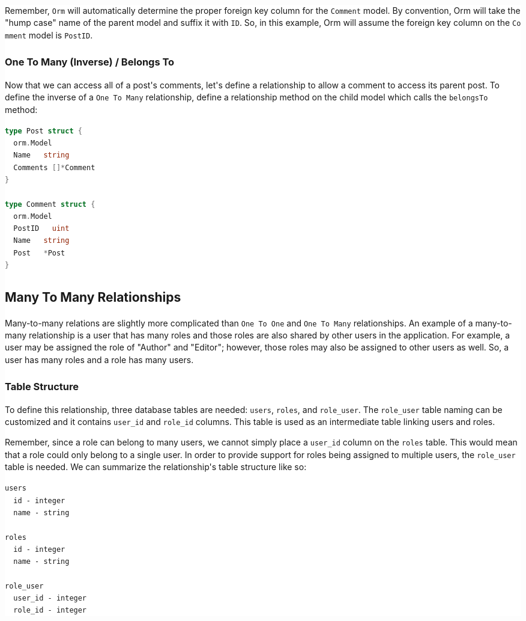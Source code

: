 Remember, `Orm` will automatically determine the proper foreign key column for the `Comment` model. By convention, Orm will take the "hump case" name of the parent model and suffix it with `ID`. So, in this example, Orm will assume the foreign key column on the `Comment` model is `PostID`.

### One To Many (Inverse) / Belongs To

Now that we can access all of a post's comments, let's define a relationship to allow a comment to access its parent post. To define the inverse of a `One To Many` relationship, define a relationship method on the child model which calls the `belongsTo` method:

```go
type Post struct {
  orm.Model
  Name   string
  Comments []*Comment
}

type Comment struct {
  orm.Model
  PostID   uint
  Name   string
  Post   *Post
}
```

## Many To Many Relationships

Many-to-many relations are slightly more complicated than `One To One` and `One To Many` relationships. An example of a many-to-many relationship is a user that has many roles and those roles are also shared by other users in the application. For example, a user may be assigned the role of "Author" and "Editor"; however, those roles may also be assigned to other users as well. So, a user has many roles and a role has many users.

### Table Structure

To define this relationship, three database tables are needed: `users`, `roles`, and `role_user`. The `role_user` table naming can be customized and it contains `user_id` and `role_id` columns. This table is used as an intermediate table linking users and roles.

Remember, since a role can belong to many users, we cannot simply place a `user_id` column on the `roles` table. This would mean that a role could only belong to a single user. In order to provide support for roles being assigned to multiple users, the `role_user` table is needed. We can summarize the relationship's table structure like so:

```
users
  id - integer
  name - string

roles
  id - integer
  name - string

role_user
  user_id - integer
  role_id - integer
```
